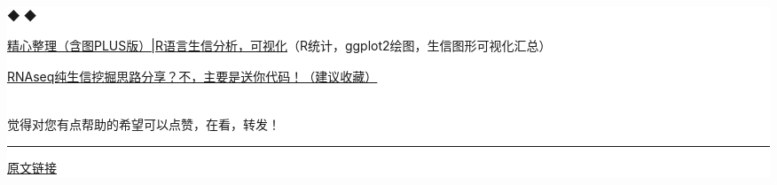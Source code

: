 <span data-txtless="spin" data-txtlessp="120">◆ </span><span>◆</span></span></span></p><p><a target="_blank" href="http://mp.weixin.qq.com/s?__biz=MzIyNDI1MzgzOQ==&amp;mid=2650398215&amp;idx=1&amp;sn=730225fb5ba3a51ceb8df0a531632515&amp;chksm=f01cbce7c76b35f1bebbf327d78a51d859770a46ae1329d362e3b705c4f8765ee2dc461d24dc&amp;scene=21#wechat_redirect" data-itemshowtype="0" tab="innerlink" data-linktype="2" wah-hotarea="click" hasload="1">精心整理（含图PLUS版）|R语言生信分析，可视化</a><span>（R统计，ggplot2绘图，生信图形可视化汇总）</span><span></span></p></section><p cid="n94" mdtype="paragraph"><span><a target="_blank" href="http://mp.weixin.qq.com/s?__biz=MzIyNDI1MzgzOQ==&amp;mid=2650400742&amp;idx=1&amp;sn=dca078db8e6c0c742264dcb0bf56a8e2&amp;chksm=f01c8506c76b0c107782efb89c5f5c0e244a9d664c15ea2b9d16dc70067b7249bd0e7ea9f9ae&amp;scene=21#wechat_redirect" textvalue="RNAseq纯生信挖掘思路分享？不，主要是送你代码！（建议收藏）" linktype="text" imgurl="" imgdata="null" data-itemshowtype="0" tab="innerlink" data-linktype="2" hasload="1">RNAseq纯生信挖掘思路分享？不，主要是送你代码！（建议收藏）</a></span><span></span></p><section><mp-common-profile data-pluginname="mpprofile" data-id="MzIyNDI1MzgzOQ==" data-headimg="http://mmbiz.qpic.cn/mmbiz_png/Y21ubvXhTjCh1HyEjoPcBiaKy86NdKGZtju9o0oDBPicVK0lcoovRfticNuwPSj0Kib8cxqaVfBcTVCDAJ5icptybsg/300?wx_fmt=png&amp;wxfrom=19" data-nickname="生信补给站" data-alias="Bioinfo_R_Python" data-signature="生信，R语言， Python，数据处理、统计检验、模型构建、数据可视化，我输出您输入！" data-from="2" data-origin_num="178" data-isban="0" data-biz_account_status="0" data-index="0" data-is_biz_ban="0"></mp-common-profile></section><section><br></section><section><span><span>觉得对您有点帮助的希望可以点赞，在看，转发！</span></span><span></span></section><p><mp-style-type data-value="3"></mp-style-type></p></div>  
<hr>
<a href="https://mp.weixin.qq.com/s/IVb7sTigJCZcOKSFsvBB5Q",target="_blank" rel="noopener noreferrer">原文链接</a>
